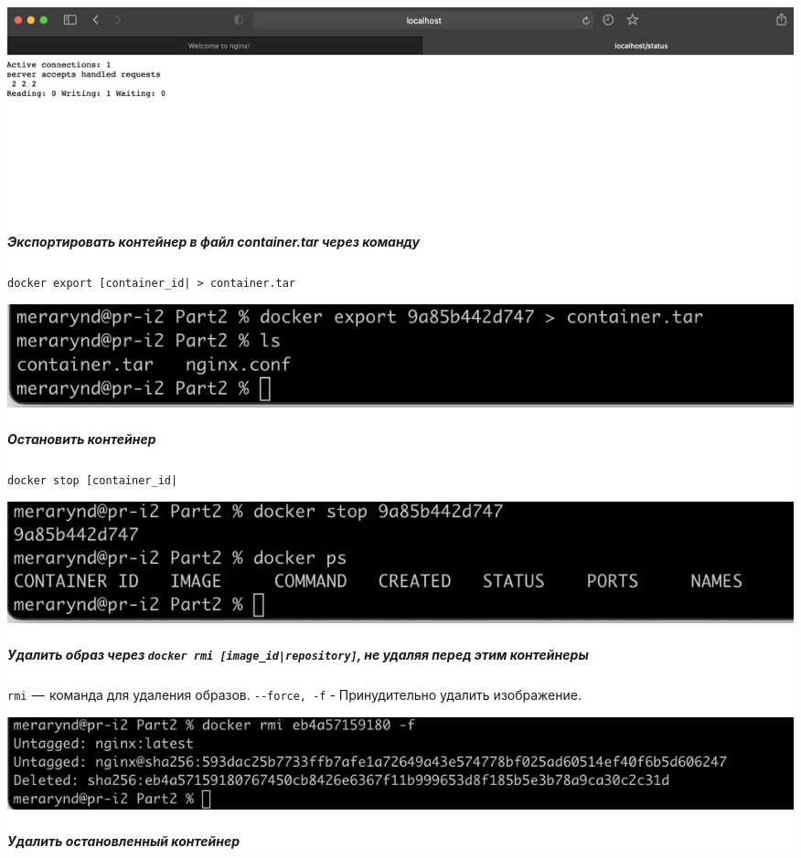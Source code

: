 ![img14](Img/14.png)

##### Экспортировать контейнер в файл *container.tar* через команду 
`docker export [container_id| > container.tar`

![img15](Img/15.png)

##### Остановить контейнер

`docker stop [container_id|`

![img16](Img/16.png)

##### Удалить образ через `docker rmi [image_id|repository]`, не удаляя перед этим контейнеры

`rmi`  —  команда для удаления образов.
`--force, -f` - Принудительно удалить изображение.

![img17](Img/17.png)

##### Удалить остановленный контейнер
